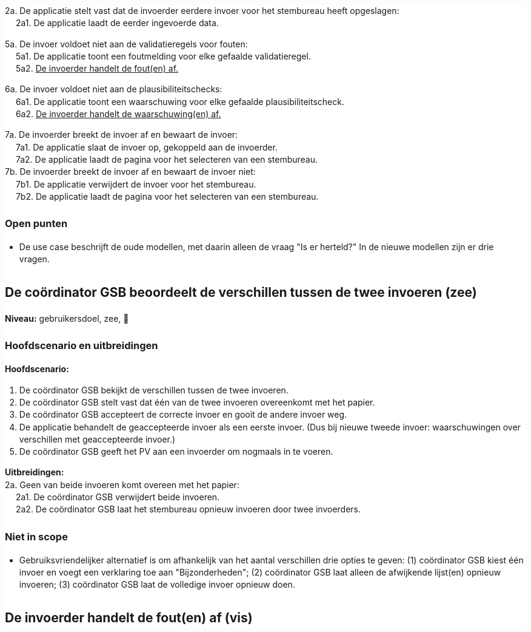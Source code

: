 2a. De applicatie stelt vast dat de invoerder eerdere invoer voor het stembureau heeft opgeslagen:  
&emsp; 2a1. De applicatie laadt de eerder ingevoerde data.

5a. De invoer voldoet niet aan de validatieregels voor fouten:  
&emsp; 5a1. De applicatie toont een foutmelding voor elke gefaalde validatieregel.  
&emsp; 5a2. [De invoerder handelt de fout(en) af.](#de-invoerder-handelt-de-fouten-af-vis)  

6a. De invoer voldoet niet aan de plausibiliteitschecks:  
&emsp; 6a1. De applicatie toont een waarschuwing voor elke gefaalde plausibiliteitscheck.  
&emsp; 6a2. [De invoerder handelt de waarschuwing(en) af.](#de-invoerder-handelt-de-waarschuwingen-af-vis)

7a. De invoerder breekt de invoer af en bewaart de invoer:  
&emsp; 7a1. De applicatie slaat de invoer op, gekoppeld aan de invoerder.  
&emsp; 7a2. De applicatie laadt de pagina voor het selecteren van een stembureau.  
7b. De invoerder breekt de invoer af en bewaart de invoer niet:  
&emsp; 7b1. De applicatie verwijdert de invoer voor het stembureau.  
&emsp; 7b2. De applicatie laadt de pagina voor het selecteren van een stembureau.

### Open punten
- De use case beschrijft de oude modellen, met daarin alleen de vraag "Is er herteld?" In de nieuwe modellen zijn er drie vragen.


## De coördinator GSB beoordeelt de verschillen tussen de twee invoeren (zee)

__Niveau:__ gebruikersdoel, zee, 🌊

### Hoofdscenario en uitbreidingen

__Hoofdscenario:__

1. De coördinator GSB bekijkt de verschillen tussen de twee invoeren.
2. De coördinator GSB stelt vast dat één van de twee invoeren overeenkomt met het papier.
3. De coördinator GSB accepteert de correcte invoer en gooit de andere invoer weg.
4. De applicatie behandelt de geaccepteerde invoer als een eerste invoer. (Dus bij nieuwe tweede invoer: waarschuwingen over verschillen met geaccepteerde invoer.)
5. De coördinator GSB geeft het PV aan een invoerder om nogmaals in te voeren.

__Uitbreidingen:__  
2a. Geen van beide invoeren komt overeen met het papier:  
&emsp; 2a1. De coördinator GSB verwijdert beide invoeren.  
&emsp; 2a2. De coördinator GSB laat het stembureau opnieuw invoeren door twee invoerders.

### Niet in scope

- Gebruiksvriendelijker alternatief is om afhankelijk van het aantal verschillen drie opties te geven: (1) coördinator GSB kiest één invoer en voegt een verklaring toe aan "Bijzonderheden"; (2) coördinator GSB laat alleen de afwijkende lijst(en) opnieuw invoeren; (3) coördinator GSB laat de volledige invoer opnieuw doen.



## De invoerder handelt de fout(en) af (vis)
